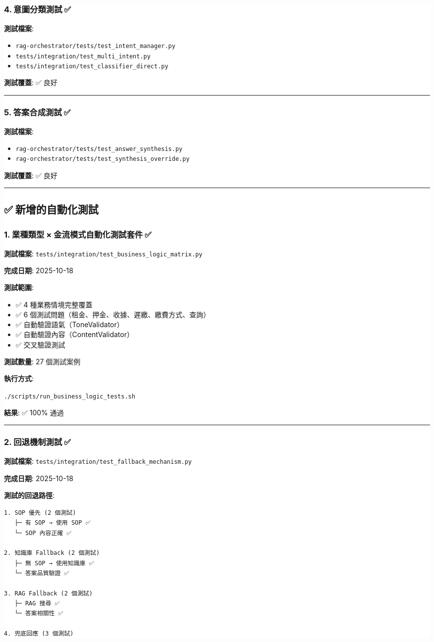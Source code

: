
### 4. 意圖分類測試 ✅

**測試檔案**:
- `rag-orchestrator/tests/test_intent_manager.py`
- `tests/integration/test_multi_intent.py`
- `tests/integration/test_classifier_direct.py`

**測試覆蓋**: ✅ 良好

---

### 5. 答案合成測試 ✅

**測試檔案**:
- `rag-orchestrator/tests/test_answer_synthesis.py`
- `rag-orchestrator/tests/test_synthesis_override.py`

**測試覆蓋**: ✅ 良好

---

## ✅ 新增的自動化測試

### 1. 業種類型 × 金流模式自動化測試套件 ✅

**測試檔案**: `tests/integration/test_business_logic_matrix.py`

**完成日期**: 2025-10-18

**測試範圍**:
- ✅ 4 種業務情境完整覆蓋
- ✅ 6 個測試問題（租金、押金、收據、遲繳、繳費方式、查詢）
- ✅ 自動驗證語氣（ToneValidator）
- ✅ 自動驗證內容（ContentValidator）
- ✅ 交叉驗證測試

**測試數量**: 27 個測試案例

**執行方式**:
```bash
./scripts/run_business_logic_tests.sh
```

**結果**: ✅ 100% 通過

---

### 2. 回退機制測試 ✅

**測試檔案**: `tests/integration/test_fallback_mechanism.py`

**完成日期**: 2025-10-18

**測試的回退路徑**:
```plaintext
1. SOP 優先 (2 個測試)
   ├─ 有 SOP → 使用 SOP ✅
   └─ SOP 內容正確 ✅

2. 知識庫 Fallback (2 個測試)
   ├─ 無 SOP → 使用知識庫 ✅
   └─ 答案品質驗證 ✅

3. RAG Fallback (2 個測試)
   ├─ RAG 搜尋 ✅
   └─ 答案相關性 ✅

4. 兜底回應 (3 個測試)
```